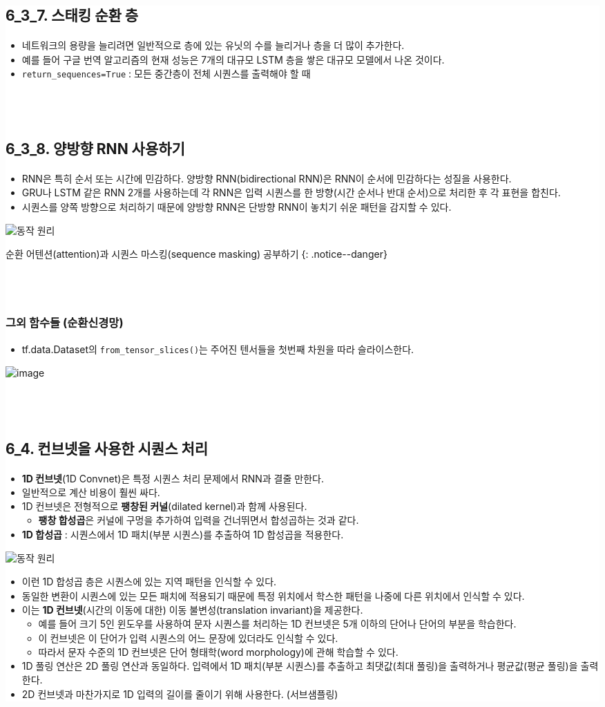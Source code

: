 ## 6_3_7. 스태킹 순환 층 

- 네트워크의 용량을 늘리려면 일반적으로 층에 있는 유닛의 수를 늘리거나 층을 더 많이 추가한다.
- 예를 들어 구글 번역 알고리즘의 현재 성능은 7개의 대규모 LSTM 층을 쌓은 대규모 모델에서 나온 것이다.
- `return_sequences=True` : 모든 중간층이 전체 시퀀스를 출력해야 할 때

<script src="https://gist.github.com/ingu627/8a23ce4e0c69423bab613cf1898ebbc6.js"></script>

<br>
<br>

## 6_3_8. 양방향 RNN 사용하기 

- RNN은 특히 순서 또는 시간에 민감하다. 양방향 RNN(bidirectional RNN)은 RNN이 순서에 민감하다는 성질을 사용한다. 
- GRU나 LSTM 같은 RNN 2개를 사용하는데 각 RNN은 입력 시퀀스를 한 방향(시간 순서나 반대 순서)으로 처리한 후 각 표현을 합친다.
- 시퀀스를 양쪽 방향으로 처리하기 때문에 양방향 RNN은 단방향 RNN이 놓치기 쉬운 패턴을 감지할 수 있다.

<img src="https://user-images.githubusercontent.com/78655692/142826896-d902f7a0-1497-4e91-9bb7-d3806e8f563e.png" width="500" height="400" alt="동작 원리" />

<script src="https://gist.github.com/ingu627/4b18c0331129eae4dbf537af7b302d61.js"></script>


순환 어텐션(attention)과 시퀀스 마스킹(sequence masking) 공부하기
{: .notice--danger}

<br>
<br>

### 그외 함수들 (순환신경망)

- tf.data.Dataset의 `from_tensor_slices()`는 주어진 텐서들을 첫번째 차원을 따라 슬라이스한다.

![image](https://user-images.githubusercontent.com/78655692/142894665-a34c7ebb-67d1-4226-927d-51efa9ab056b.png)

<br>
<br>

## 6_4. 컨브넷을 사용한 시퀀스 처리

- **1D 컨브넷**(1D Convnet)은 특정 시퀀스 처리 문제에서 RNN과 결줄 만한다.
- 일반적으로 계산 비용이 훨씬 싸다.
- 1D 컨브넷은 전형적으로 **팽창된 커널**(dilated kernel)과 함께 사용된다.
  - **팽창 합성곱**은 커널에 구멍을 추가하여 입력을 건너뛰면서 합성곱하는 것과 같다.
- **1D 합성곱** : 시퀀스에서 1D 패치(부분 시퀀스)를 추출하여 1D 합성곱을 적용한다.

<img src="https://user-images.githubusercontent.com/78655692/142854777-41f8c287-0473-48d4-8943-bd7be31bad0b.png" width="500" height="400" alt="동작 원리" />

- 이런 1D 합성곱 층은 시퀀스에 있는 지역 패턴을 인식할 수 있다.
- 동일한 변환이 시퀀스에 있는 모든 패치에 적용되기 때문에 특정 위치에서 학스한 패턴을 나중에 다른 위치에서 인식할 수 있다.
- 이는 **1D 컨브넷**(시간의 이동에 대한) 이동 불변성(translation invariant)을 제공한다. 
  - 예를 들어 크기 5인 윈도우를 사용하여 문자 시퀀스를 처리하는 1D 컨브넷은 5개 이하의 단어나 단어의 부분을 학습한다.
  - 이 컨브넷은 이 단어가 입력 시퀀스의 어느 문장에 있더라도 인식할 수 있다.
  - 따라서 문자 수준의 1D 컨브넷은 단어 형태학(word morphology)에 관해 학습할 수 있다.
- 1D 풀링 연산은 2D 풀링 연산과 동일하다. 입력에서 1D 패치(부분 시퀀스)를 추출하고 최댓값(최대 풀링)을 출력하거나 평균값(평균 풀링)을 출력한다.
- 2D 컨브넷과 마찬가지로 1D 입력의 길이를 줄이기 위해 사용한다. (서브샘플링)
